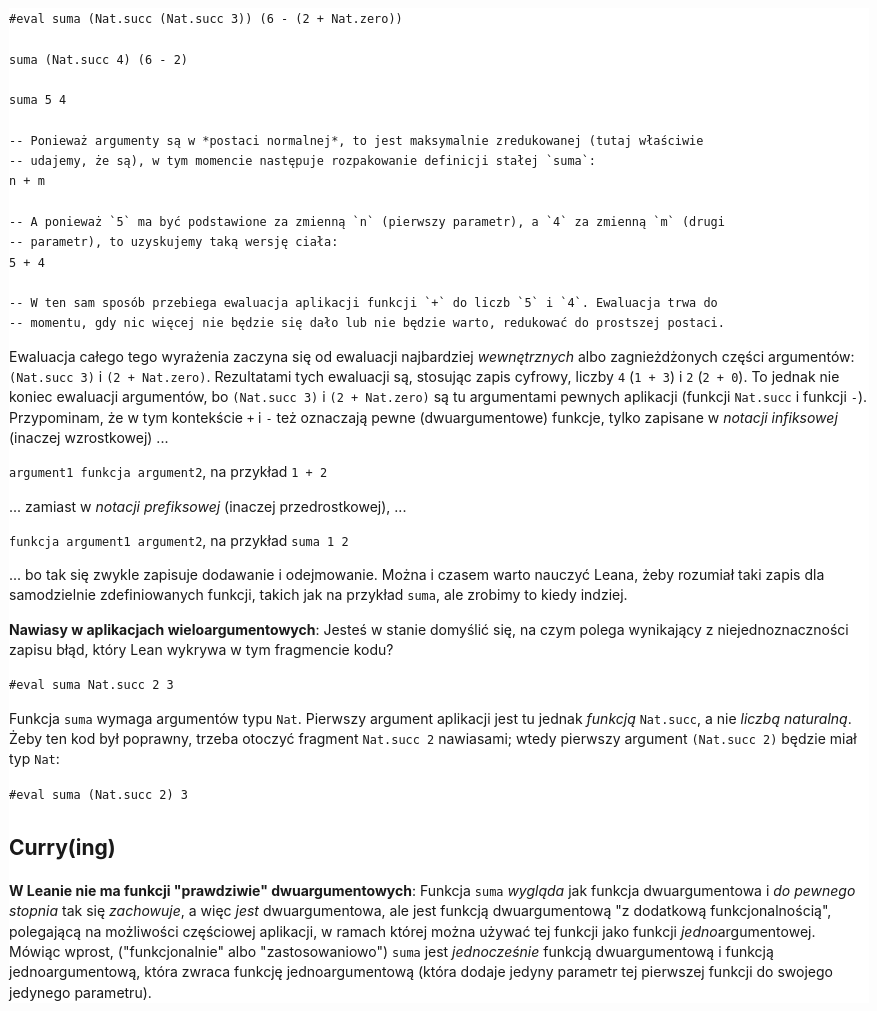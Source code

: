 ```lean
#eval suma (Nat.succ (Nat.succ 3)) (6 - (2 + Nat.zero))

suma (Nat.succ 4) (6 - 2)

suma 5 4

-- Ponieważ argumenty są w *postaci normalnej*, to jest maksymalnie zredukowanej (tutaj właściwie
-- udajemy, że są), w tym momencie następuje rozpakowanie definicji stałej `suma`:
n + m

-- A ponieważ `5` ma być podstawione za zmienną `n` (pierwszy parametr), a `4` za zmienną `m` (drugi
-- parametr), to uzyskujemy taką wersję ciała:
5 + 4

-- W ten sam sposób przebiega ewaluacja aplikacji funkcji `+` do liczb `5` i `4`. Ewaluacja trwa do
-- momentu, gdy nic więcej nie będzie się dało lub nie będzie warto, redukować do prostszej postaci.
```

Ewaluacja całego tego wyrażenia zaczyna się od ewaluacji najbardziej *wewnętrznych* albo
zagnieżdżonych części argumentów: `(Nat.succ 3)` i `(2 + Nat.zero)`. Rezultatami tych ewaluacji są,
stosując zapis cyfrowy, liczby `4` (`1 + 3`) i `2` (`2 + 0`). To jednak nie koniec ewaluacji
argumentów, bo `(Nat.succ 3)` i `(2 + Nat.zero)` są tu argumentami pewnych aplikacji (funkcji
`Nat.succ` i funkcji `-`). Przypominam, że w tym kontekście `+` i `-` też oznaczają pewne
(dwuargumentowe) funkcje, tylko zapisane w *notacji infiksowej* (inaczej wzrostkowej) ...

`argument1 funkcja argument2`, na przykład `1 + 2`

... zamiast w *notacji prefiksowej* (inaczej przedrostkowej), ...

`funkcja argument1 argument2`, na przykład `suma 1 2`

... bo tak się zwykle zapisuje dodawanie i odejmowanie. Można i czasem warto nauczyć Leana, żeby
rozumiał taki zapis dla samodzielnie zdefiniowanych funkcji, takich jak na przykład `suma`, ale
zrobimy to kiedy indziej.

**Nawiasy w aplikacjach wieloargumentowych**: Jesteś w stanie domyślić się, na czym polega
wynikający z niejednoznaczności zapisu błąd, który Lean wykrywa w tym fragmencie kodu?

```lean
#eval suma Nat.succ 2 3
```

Funkcja `suma` wymaga argumentów typu `Nat`. Pierwszy argument aplikacji jest tu jednak *funkcją*
`Nat.succ`, a nie *liczbą naturalną*. Żeby ten kod był poprawny, trzeba otoczyć fragment `Nat.succ
2` nawiasami; wtedy pierwszy argument `(Nat.succ 2)` będzie miał typ `Nat`:

```lean
#eval suma (Nat.succ 2) 3
```

## Curry(ing)

**W Leanie nie ma funkcji "prawdziwie" dwuargumentowych**: Funkcja `suma` *wygląda* jak funkcja
dwuargumentowa i *do pewnego stopnia* tak się *zachowuje*, a więc *jest* dwuargumentowa, ale jest
funkcją dwuargumentową "z dodatkową funkcjonalnością", polegającą na możliwości częściowej
aplikacji, w ramach której można używać tej funkcji jako funkcji *jedno*argumentowej. Mówiąc wprost,
("funkcjonalnie" albo "zastosowaniowo") `suma` jest *jednocześnie* funkcją dwuargumentową i funkcją
jednoargumentową, która zwraca funkcję jednoargumentową (która dodaje jedyny parametr tej pierwszej
funkcji do swojego jedynego parametru).
